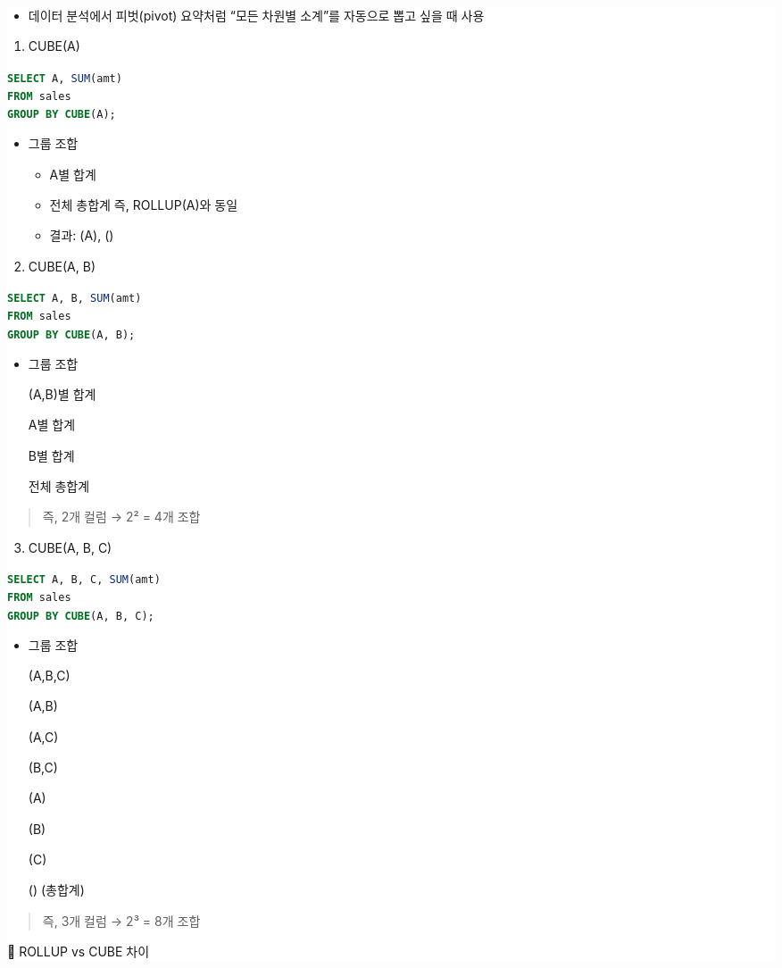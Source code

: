 * 데이터 분석에서 피벗(pivot) 요약처럼 “모든 차원별 소계”를 자동으로 뽑고 싶을 때 사용

1) CUBE(A)
```sql
SELECT A, SUM(amt)
FROM sales
GROUP BY CUBE(A);
```
* 그룹 조합
    * A별 합계

    *   전체 총합계 즉, ROLLUP(A)와 동일
    * 결과: (A), ()

2) CUBE(A, B)
```sql
SELECT A, B, SUM(amt)
FROM sales
GROUP BY CUBE(A, B);
```


* 그룹 조합

    (A,B)별 합계

    A별 합계

    B별 합계

    전체 총합계

> 즉, 2개 컬럼 → 2² = 4개 조합    

3) CUBE(A, B, C)
```sql
SELECT A, B, C, SUM(amt)
FROM sales
GROUP BY CUBE(A, B, C);
```

 * 그룹 조합

    (A,B,C)

    (A,B)

    (A,C)

    (B,C)

    (A)

    (B)

    (C)

    () (총합계)

> 즉, 3개 컬럼 → 2³ = 8개 조합

📌 ROLLUP vs CUBE 차이
